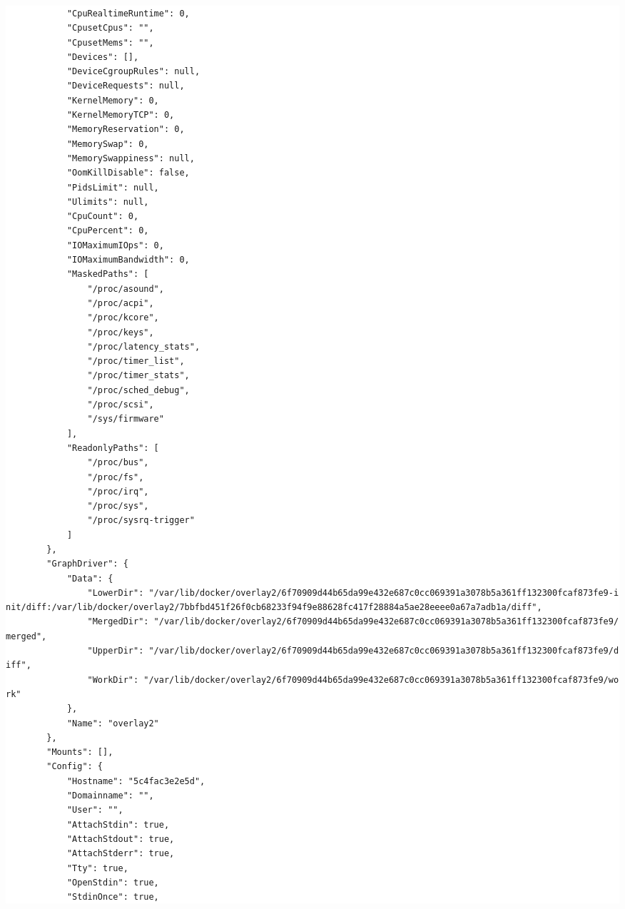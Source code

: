 ```
            "CpuRealtimeRuntime": 0,
            "CpusetCpus": "",
            "CpusetMems": "",
            "Devices": [],
            "DeviceCgroupRules": null,
            "DeviceRequests": null,
            "KernelMemory": 0,
            "KernelMemoryTCP": 0,
            "MemoryReservation": 0,
            "MemorySwap": 0,
            "MemorySwappiness": null,
            "OomKillDisable": false,
            "PidsLimit": null,
            "Ulimits": null,
            "CpuCount": 0,
            "CpuPercent": 0,
            "IOMaximumIOps": 0,
            "IOMaximumBandwidth": 0,
            "MaskedPaths": [
                "/proc/asound",
                "/proc/acpi",
                "/proc/kcore",
                "/proc/keys",
                "/proc/latency_stats",
                "/proc/timer_list",
                "/proc/timer_stats",
                "/proc/sched_debug",
                "/proc/scsi",
                "/sys/firmware"
            ],
            "ReadonlyPaths": [
                "/proc/bus",
                "/proc/fs",
                "/proc/irq",
                "/proc/sys",
                "/proc/sysrq-trigger"
            ]
        },
        "GraphDriver": {
            "Data": {
                "LowerDir": "/var/lib/docker/overlay2/6f70909d44b65da99e432e687c0cc069391a3078b5a361ff132300fcaf873fe9-init/diff:/var/lib/docker/overlay2/7bbfbd451f26f0cb68233f94f9e88628fc417f28884a5ae28eeee0a67a7adb1a/diff",
                "MergedDir": "/var/lib/docker/overlay2/6f70909d44b65da99e432e687c0cc069391a3078b5a361ff132300fcaf873fe9/merged",
                "UpperDir": "/var/lib/docker/overlay2/6f70909d44b65da99e432e687c0cc069391a3078b5a361ff132300fcaf873fe9/diff",
                "WorkDir": "/var/lib/docker/overlay2/6f70909d44b65da99e432e687c0cc069391a3078b5a361ff132300fcaf873fe9/work"
            },
            "Name": "overlay2"
        },
        "Mounts": [],
        "Config": {
            "Hostname": "5c4fac3e2e5d",
            "Domainname": "",
            "User": "",
            "AttachStdin": true,
            "AttachStdout": true,
            "AttachStderr": true,
            "Tty": true,
            "OpenStdin": true,
            "StdinOnce": true,
```